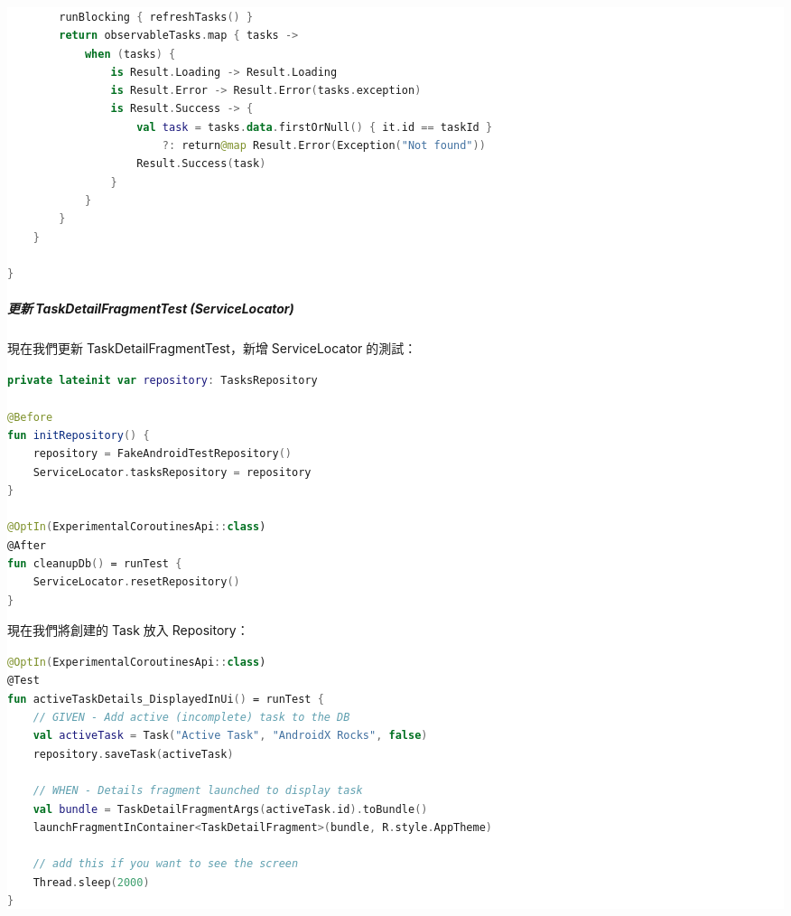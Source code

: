 ```kotlin
        runBlocking { refreshTasks() }
        return observableTasks.map { tasks ->
            when (tasks) {
                is Result.Loading -> Result.Loading
                is Result.Error -> Result.Error(tasks.exception)
                is Result.Success -> {
                    val task = tasks.data.firstOrNull() { it.id == taskId }
                        ?: return@map Result.Error(Exception("Not found"))
                    Result.Success(task)
                }
            }
        }
    }

}
```

##### 更新 TaskDetailFragmentTest (ServiceLocator)
現在我們更新 TaskDetailFragmentTest，新增 ServiceLocator 的測試：

```kotlin
private lateinit var repository: TasksRepository

@Before
fun initRepository() {
    repository = FakeAndroidTestRepository()
    ServiceLocator.tasksRepository = repository
}

@OptIn(ExperimentalCoroutinesApi::class)
@After
fun cleanupDb() = runTest {
    ServiceLocator.resetRepository()
}
```

現在我們將創建的 Task 放入 Repository：

```kotlin
@OptIn(ExperimentalCoroutinesApi::class)
@Test
fun activeTaskDetails_DisplayedInUi() = runTest {
    // GIVEN - Add active (incomplete) task to the DB
    val activeTask = Task("Active Task", "AndroidX Rocks", false)
    repository.saveTask(activeTask)

    // WHEN - Details fragment launched to display task
    val bundle = TaskDetailFragmentArgs(activeTask.id).toBundle()
    launchFragmentInContainer<TaskDetailFragment>(bundle, R.style.AppTheme)

    // add this if you want to see the screen
    Thread.sleep(2000)
}
```

